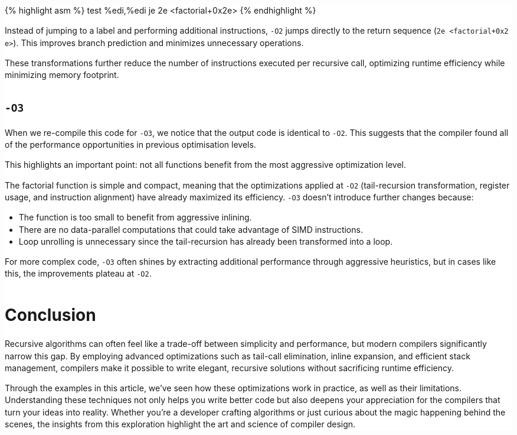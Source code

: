 {% highlight asm %}
test   %edi,%edi
je     2e <factorial+0x2e>
{% endhighlight %}

Instead of jumping to a label and performing additional instructions, `-O2` jumps directly to the return sequence 
(`2e <factorial+0x2e>`). This improves branch prediction and minimizes unnecessary operations.

These transformations further reduce the number of instructions executed per recursive call, optimizing runtime 
efficiency while minimizing memory footprint.

## `-O3`

When we re-compile this code for `-O3`, we notice that the output code is identical to `-O2`. This suggests that the 
compiler found all of the performance opportunities in previous optimisation levels.

This highlights an important point: not all functions benefit from the most aggressive optimization level.

The factorial function is simple and compact, meaning that the optimizations applied at `-O2` (tail-recursion 
transformation, register usage, and instruction alignment) have already maximized its efficiency. `-O3` doesn’t 
introduce further changes because:

* The function is too small to benefit from aggressive inlining.
* There are no data-parallel computations that could take advantage of SIMD instructions.
* Loop unrolling is unnecessary since the tail-recursion has already been transformed into a loop.

For more complex code, `-O3` often shines by extracting additional performance through aggressive heuristics, but in 
cases like this, the improvements plateau at `-O2`.

# Conclusion

Recursive algorithms can often feel like a trade-off between simplicity and performance, but modern compilers 
significantly narrow this gap. By employing advanced optimizations such as tail-call elimination, inline expansion, and 
efficient stack management, compilers make it possible to write elegant, recursive solutions without sacrificing runtime 
efficiency.

Through the examples in this article, we’ve seen how these optimizations work in practice, as well as their limitations. 
Understanding these techniques not only helps you write better code but also deepens your appreciation for the compilers 
that turn your ideas into reality. Whether you’re a developer crafting algorithms or just curious about the magic 
happening behind the scenes, the insights from this exploration highlight the art and science of compiler design.